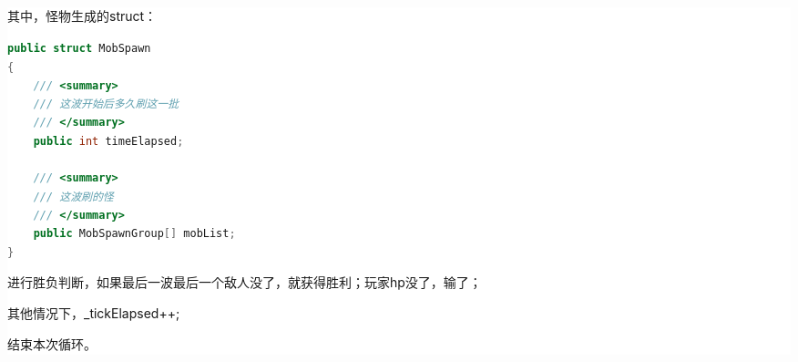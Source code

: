 其中，怪物生成的struct：

```c#
public struct MobSpawn
{
    /// <summary>
    /// 这波开始后多久刷这一批
    /// </summary>
    public int timeElapsed;

    /// <summary>
    /// 这波刷的怪
    /// </summary>
    public MobSpawnGroup[] mobList;
}
```

进行胜负判断，如果最后一波最后一个敌人没了，就获得胜利；玩家hp没了，输了；

其他情况下，_tickElapsed++; 

结束本次循环。